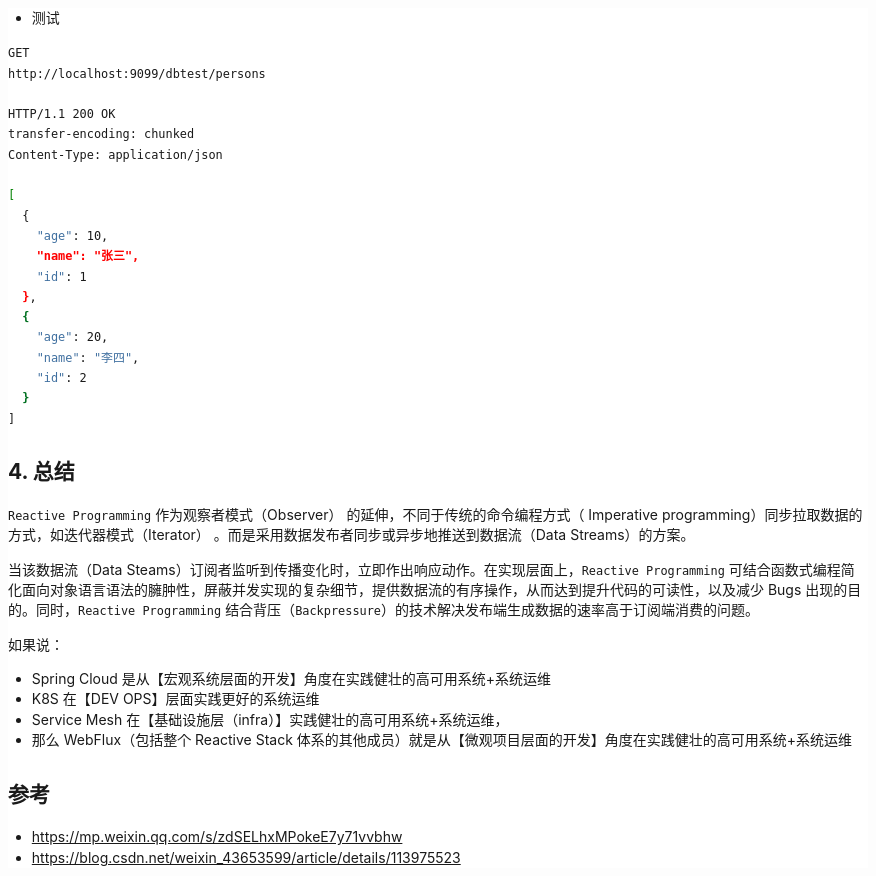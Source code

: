 - 测试

```sh
GET
http://localhost:9099/dbtest/persons

HTTP/1.1 200 OK
transfer-encoding: chunked
Content-Type: application/json

[
  {
    "age": 10,
    "name": "张三",
    "id": 1
  },
  {
    "age": 20,
    "name": "李四",
    "id": 2
  }
]
```

## 4. 总结

`Reactive Programming` 作为观察者模式（Observer） 的延伸，不同于传统的命令编程方式（ Imperative programming）同步拉取数据的方式，如迭代器模式（Iterator） 。而是采用数据发布者同步或异步地推送到数据流（Data Streams）的方案。

当该数据流（Data Steams）订阅者监听到传播变化时，立即作出响应动作。在实现层面上，`Reactive Programming` 可结合函数式编程简化面向对象语言语法的臃肿性，屏蔽并发实现的复杂细节，提供数据流的有序操作，从而达到提升代码的可读性，以及减少 Bugs 出现的目的。同时，`Reactive Programming` 结合背压（`Backpressure`）的技术解决发布端生成数据的速率高于订阅端消费的问题。

如果说：
- Spring Cloud 是从【宏观系统层面的开发】角度在实践健壮的高可用系统+系统运维
- K8S 在【DEV OPS】层面实践更好的系统运维
- Service Mesh 在【基础设施层（infra）】实践健壮的高可用系统+系统运维，
- 那么 WebFlux（包括整个 Reactive Stack 体系的其他成员）就是从【微观项目层面的开发】角度在实践健壮的高可用系统+系统运维

## 参考
- https://mp.weixin.qq.com/s/zdSELhxMPokeE7y71vvbhw
- https://blog.csdn.net/weixin_43653599/article/details/113975523